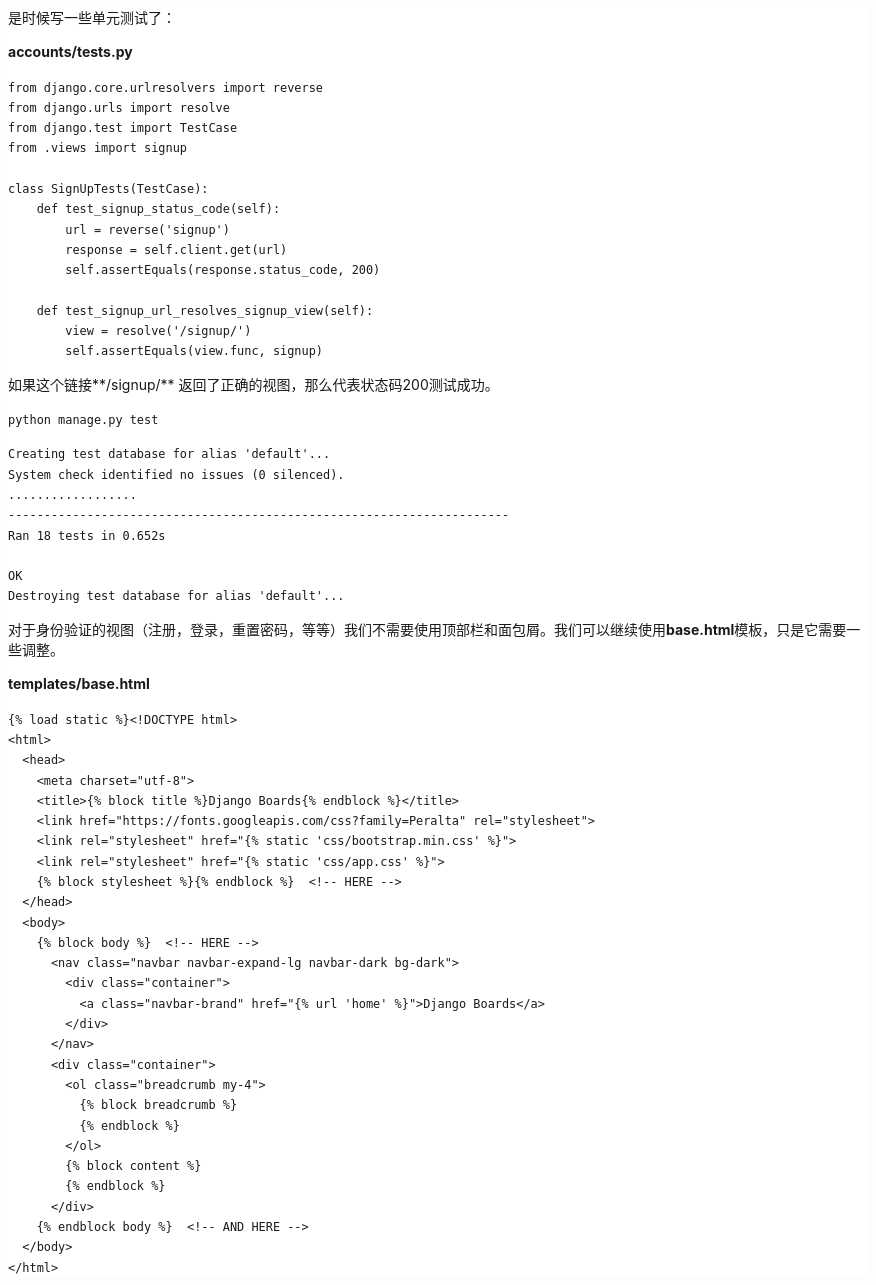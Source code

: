 是时候写一些单元测试了：

**accounts/tests.py**
```
from django.core.urlresolvers import reverse
from django.urls import resolve
from django.test import TestCase
from .views import signup

class SignUpTests(TestCase):
    def test_signup_status_code(self):
        url = reverse('signup')
        response = self.client.get(url)
        self.assertEquals(response.status_code, 200)

    def test_signup_url_resolves_signup_view(self):
        view = resolve('/signup/')
        self.assertEquals(view.func, signup)
```
如果这个链接**/signup/** 返回了正确的视图，那么代表状态码200测试成功。

```
python manage.py test
```
```
Creating test database for alias 'default'...
System check identified no issues (0 silenced).
..................
----------------------------------------------------------------------
Ran 18 tests in 0.652s

OK
Destroying test database for alias 'default'...
```

对于身份验证的视图（注册，登录，重置密码，等等）我们不需要使用顶部栏和面包屑。我们可以继续使用**base.html**模板，只是它需要一些调整。

**templates/base.html**
```
{% load static %}<!DOCTYPE html>
<html>
  <head>
    <meta charset="utf-8">
    <title>{% block title %}Django Boards{% endblock %}</title>
    <link href="https://fonts.googleapis.com/css?family=Peralta" rel="stylesheet">
    <link rel="stylesheet" href="{% static 'css/bootstrap.min.css' %}">
    <link rel="stylesheet" href="{% static 'css/app.css' %}">
    {% block stylesheet %}{% endblock %}  <!-- HERE -->
  </head>
  <body>
    {% block body %}  <!-- HERE -->
      <nav class="navbar navbar-expand-lg navbar-dark bg-dark">
        <div class="container">
          <a class="navbar-brand" href="{% url 'home' %}">Django Boards</a>
        </div>
      </nav>
      <div class="container">
        <ol class="breadcrumb my-4">
          {% block breadcrumb %}
          {% endblock %}
        </ol>
        {% block content %}
        {% endblock %}
      </div>
    {% endblock body %}  <!-- AND HERE -->
  </body>
</html>
```